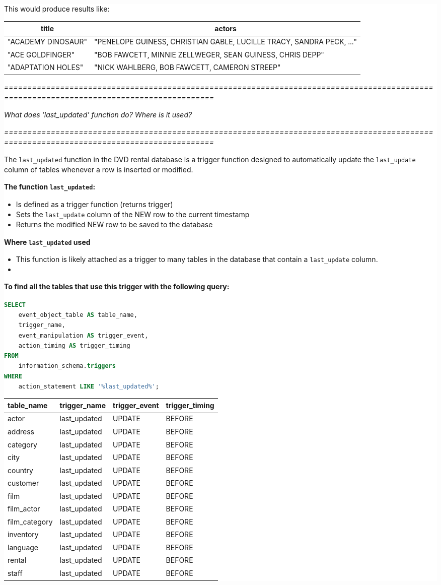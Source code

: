 This would produce results like:

| title | actors |
|-------|--------|
| "ACADEMY DINOSAUR" | "PENELOPE GUINESS, CHRISTIAN GABLE, LUCILLE TRACY, SANDRA PECK, ..." |
| "ACE GOLDFINGER" | "BOB FAWCETT, MINNIE ZELLWEGER, SEAN GUINESS, CHRIS DEPP" |
| "ADAPTATION HOLES" | "NICK WAHLBERG, BOB FAWCETT, CAMERON STREEP" |

*=========================================================================================================================================*

*What does ‘last_updated’ function do? Where is it used?*

*=========================================================================================================================================*

The `last_updated` function in the DVD rental database is a trigger function designed to automatically update the `last_update` column of tables 
whenever a row is inserted or modified.

**The function `last_updated`:**
- Is defined as a trigger function (returns trigger)
- Sets the `last_update` column of the NEW row to the current timestamp 
- Returns the modified NEW row to be saved to the database

**Where `last_updated` used**
- This function is likely attached as a trigger to many tables in the database that contain a `last_update` column. 
- 
**To find all the tables that use this trigger with the following query:**
```sql
SELECT
    event_object_table AS table_name,
    trigger_name,
    event_manipulation AS trigger_event,
    action_timing AS trigger_timing
FROM
    information_schema.triggers
WHERE
    action_statement LIKE '%last_updated%';
```
| table\_name | trigger\_name | trigger\_event | trigger\_timing |
| :--- | :--- | :--- | :--- |
| actor | last\_updated | UPDATE | BEFORE |
| address | last\_updated | UPDATE | BEFORE |
| category | last\_updated | UPDATE | BEFORE |
| city | last\_updated | UPDATE | BEFORE |
| country | last\_updated | UPDATE | BEFORE |
| customer | last\_updated | UPDATE | BEFORE |
| film | last\_updated | UPDATE | BEFORE |
| film\_actor | last\_updated | UPDATE | BEFORE |
| film\_category | last\_updated | UPDATE | BEFORE |
| inventory | last\_updated | UPDATE | BEFORE |
| language | last\_updated | UPDATE | BEFORE |
| rental | last\_updated | UPDATE | BEFORE |
| staff | last\_updated | UPDATE | BEFORE |
